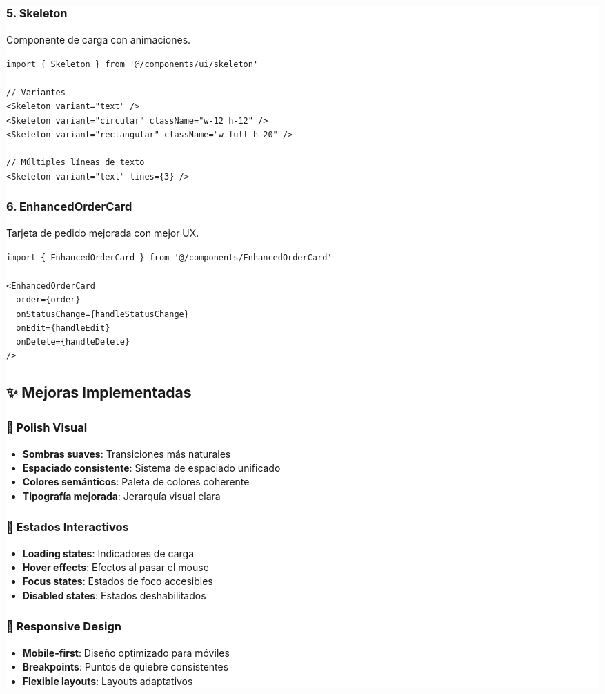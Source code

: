 ### 5. Skeleton

Componente de carga con animaciones.

```tsx
import { Skeleton } from '@/components/ui/skeleton'

// Variantes
<Skeleton variant="text" />
<Skeleton variant="circular" className="w-12 h-12" />
<Skeleton variant="rectangular" className="w-full h-20" />

// Múltiples líneas de texto
<Skeleton variant="text" lines={3} />
```

### 6. EnhancedOrderCard

Tarjeta de pedido mejorada con mejor UX.

```tsx
import { EnhancedOrderCard } from '@/components/EnhancedOrderCard'

<EnhancedOrderCard
  order={order}
  onStatusChange={handleStatusChange}
  onEdit={handleEdit}
  onDelete={handleDelete}
/>
```

## ✨ Mejoras Implementadas

### 🎨 Polish Visual

- **Sombras suaves**: Transiciones más naturales
- **Espaciado consistente**: Sistema de espaciado unificado
- **Colores semánticos**: Paleta de colores coherente
- **Tipografía mejorada**: Jerarquía visual clara

### 🔄 Estados Interactivos

- **Loading states**: Indicadores de carga
- **Hover effects**: Efectos al pasar el mouse
- **Focus states**: Estados de foco accesibles
- **Disabled states**: Estados deshabilitados

### 📱 Responsive Design

- **Mobile-first**: Diseño optimizado para móviles
- **Breakpoints**: Puntos de quiebre consistentes
- **Flexible layouts**: Layouts adaptativos
